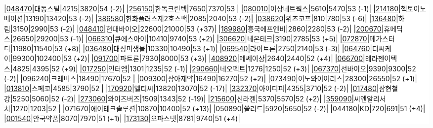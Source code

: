 |[048470](https://finance.daum.net/quotes/A048470)|대동스틸|4215|3820|54 (-2)|
|[256150](https://finance.daum.net/quotes/A256150)|한독크린텍|7650|7370|53 |
|[080010](https://finance.daum.net/quotes/A080010)|이상네트웍스|5610|5470|53 (-1)|
|[214180](https://finance.daum.net/quotes/A214180)|헥토이노베이션|13190|13420|53 (-2)|
|[386580](https://finance.daum.net/quotes/A386580)|한화플러스제2호스팩|2085|2040|53 (-2)|
|[038620](https://finance.daum.net/quotes/A038620)|위즈코프|810|780|53 (-6)|
|[136480](https://finance.daum.net/quotes/A136480)|하림|3150|2990|53 (-2)|
|[048410](https://finance.daum.net/quotes/A048410)|현대바이오|22600|21000|53 (+37)|
|[189980](https://finance.daum.net/quotes/A189980)|흥국에프엔비|2860|2280|53 (-2)|
|[200670](https://finance.daum.net/quotes/A200670)|휴메딕스|26650|29200|53 (-1)|
|[066310](https://finance.daum.net/quotes/A066310)|큐에스아이|10410|9740|53 (+2)|
|[306620](https://finance.daum.net/quotes/A306620)|네온테크|3190|2785|53 (+5)|
|[072870](https://finance.daum.net/quotes/A072870)|메가스터디|11980|11540|53 (+8)|
|[036480](https://finance.daum.net/quotes/A036480)|대성미생물|10330|10490|53 (+1)|
|[069540](https://finance.daum.net/quotes/A069540)|라이트론|2750|2140|53 (-3)|
|[064760](https://finance.daum.net/quotes/A064760)|티씨케이|99300|102400|53 (+2)|
|[091700](https://finance.daum.net/quotes/A091700)|파트론|7930|8000|53 (+3)|
|[408920](https://finance.daum.net/quotes/A408920)|메쎄이상|2640|2440|52 (+4)|
|[066700](https://finance.daum.net/quotes/A066700)|테라젠이텍스|4825|4395|52 (+9)|
|[017250](https://finance.daum.net/quotes/A017250)|인터엠|1301|1235|52 (-1)|
|[290660](https://finance.daum.net/quotes/A290660)|네오펙트|1276|1250|52 (+3)|
|[067370](https://finance.daum.net/quotes/A067370)|선바이오|9390|9300|52 (-2)|
|[096240](https://finance.daum.net/quotes/A096240)|크레버스|18490|17670|52 |
|[009300](https://finance.daum.net/quotes/A009300)|삼아제약|16490|16270|52 (+2)|
|[073490](https://finance.daum.net/quotes/A073490)|이노와이어리스|28300|26550|52 (+1)|
|[013810](https://finance.daum.net/quotes/A013810)|스페코|4585|3790|52 |
|[170920](https://finance.daum.net/quotes/A170920)|엘티씨|13820|13070|52 (-17)|
|[332370](https://finance.daum.net/quotes/A332370)|아이디피|4355|3710|52 (-2)|
|[017480](https://finance.daum.net/quotes/A017480)|삼현철강|5250|5060|52 (-2)|
|[273060](https://finance.daum.net/quotes/A273060)|와이즈버즈|1509|1343|52 (-19)|
|[215600](https://finance.daum.net/quotes/A215600)|신라젠|5370|5570|52 (+2)|
|[359090](https://finance.daum.net/quotes/A359090)|씨엔알리서치|1270|1203|52 |
|[071670](https://finance.daum.net/quotes/A071670)|에이테크솔루션|10870|10400|52 (+13)|
|[050890](https://finance.daum.net/quotes/A050890)|쏠리드|5920|5650|52 (-2)|
|[044180](https://finance.daum.net/quotes/A044180)|KD|720|691|51 (+4)|
|[001540](https://finance.daum.net/quotes/A001540)|안국약품|8070|7970|51 (+1)|
|[173130](https://finance.daum.net/quotes/A173130)|오파스넷|8781|9740|51 (+4)|